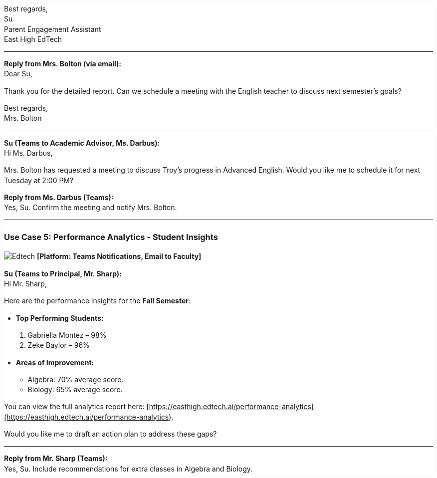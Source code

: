 Best regards,  
Su  
Parent Engagement Assistant  
East High EdTech

----------

**Reply from Mrs. Bolton (via email):**  
Dear Su,

Thank you for the detailed report. Can we schedule a meeting with the English teacher to discuss next semester’s goals?

Best regards,  
Mrs. Bolton

----------

**Su (Teams to Academic Advisor, Ms. Darbus):**  
Hi Ms. Darbus,

Mrs. Bolton has requested a meeting to discuss Troy’s progress in Advanced English. Would you like me to schedule it for next Tuesday at 2:00 PM?

**Reply from Ms. Darbus (Teams):**  
Yes, Su. Confirm the meeting and notify Mrs. Bolton.

----------

### **Use Case 5: Performance Analytics - Student Insights**
![Edtech](final/performance_analytics_student_insights.gif)
**[Platform: Teams Notifications, Email to Faculty]**

**Su (Teams to Principal, Mr. Sharp):**  
Hi Mr. Sharp,

Here are the performance insights for the **Fall Semester**:

-   **Top Performing Students:**
    
    1.  Gabriella Montez – 98%
    2.  Zeke Baylor – 96%
-   **Areas of Improvement:**
    
    -   Algebra: 70% average score.
    -   Biology: 65% average score.

You can view the full analytics report here: [https://easthigh.edtech.ai/performance-analytics](https://easthigh.edtech.ai/performance-analytics).

Would you like me to draft an action plan to address these gaps?

----------

**Reply from Mr. Sharp (Teams):**  
Yes, Su. Include recommendations for extra classes in Algebra and Biology.
